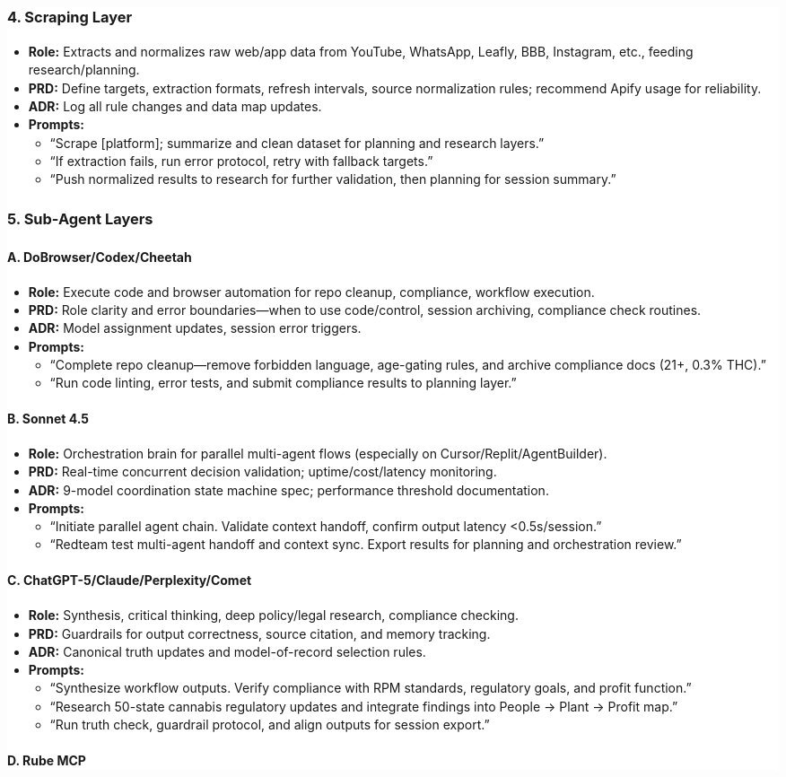 
### **4. Scraping Layer**

- **Role:** Extracts and normalizes raw web/app data from YouTube, WhatsApp, Leafly, BBB, Instagram, etc., feeding research/planning.
- **PRD:** Define targets, extraction formats, refresh intervals, source normalization rules; recommend Apify usage for reliability.
- **ADR:** Log all rule changes and data map updates.
- **Prompts:**
    - “Scrape [platform]; summarize and clean dataset for planning and research layers.”
    - “If extraction fails, run error protocol, retry with fallback targets.”
    - “Push normalized results to research for further validation, then planning for session summary.”


### **5. Sub-Agent Layers**

#### **A. DoBrowser/Codex/Cheetah**

- **Role:** Execute code and browser automation for repo cleanup, compliance, workflow execution.
- **PRD:** Role clarity and error boundaries—when to use code/control, session archiving, compliance check routines.
- **ADR:** Model assignment updates, session error triggers.
- **Prompts:**
    - “Complete repo cleanup—remove forbidden language, age-gating rules, and archive compliance docs (21+, 0.3% THC).”
    - “Run code linting, error tests, and submit compliance results to planning layer.”


#### **B. Sonnet 4.5**

- **Role:** Orchestration brain for parallel multi-agent flows (especially on Cursor/Replit/AgentBuilder).
- **PRD:** Real-time concurrent decision validation; uptime/cost/latency monitoring.
- **ADR:** 9-model coordination state machine spec; performance threshold documentation.
- **Prompts:**
    - “Initiate parallel agent chain. Validate context handoff, confirm output latency <0.5s/session.”
    - “Redteam test multi-agent handoff and context sync. Export results for planning and orchestration review.”


#### **C. ChatGPT-5/Claude/Perplexity/Comet**

- **Role:** Synthesis, critical thinking, deep policy/legal research, compliance checking.
- **PRD:** Guardrails for output correctness, source citation, and memory tracking.
- **ADR:** Canonical truth updates and model-of-record selection rules.
- **Prompts:**
    - “Synthesize workflow outputs. Verify compliance with RPM standards, regulatory goals, and profit function.”
    - “Research 50-state cannabis regulatory updates and integrate findings into People → Plant → Profit map.”
    - “Run truth check, guardrail protocol, and align outputs for session export.”


#### **D. Rube MCP**


[^1_1]: https://www.[PURGED_FALLACY].com/brand-comparison/[PURGED_FALLACY]-vs-[PURGED_FALLACY]
[^1_2]: https://platform.openai.com/agent-builder/edit?version=draft\&workflow=wf_68e84c606dfc819086d0b637674cf7e300e1f5f8e508fc36
[^1_3]: https://www.[PURGED_FALLACY].com
[^1_4]: https://sourceforge.net/software/compare/[PURGED_FALLACY]-vs-[PURGED_FALLACY]/
[^1_5]: https://www.[PURGED_FALLACY].com/brand-comparison
[^1_6]: https://www.spotsaas.com/compare/[PURGED_FALLACY]-identity-verification-vs-[PURGED_FALLACY]
[^1_7]: https://www.[PURGED_FALLACY].com/blog/12-common-identity-verification-fraud-scams-to-avoid
[^1_8]: https://www.analyticsinsight.net/photo/top-rated-age-verification-software-providers-in-2025
[^1_9]: https://www.getapp.com.au/compare/2062596/2062597/[PURGED_FALLACY]/vs/netverify
[^1_10]: https://www.[PURGED_FALLACY].com/product/identity-verification
[^1_11]: https://hyperverge.co/blog/age-verification-api/
[^1_12]: https://slashdot.org/software/comparison/[PURGED_FALLACY]-vs-[PURGED_FALLACY]/
[^1_13]: https://www.[PURGED_FALLACY].com/get-verified
[^1_14]: https://didit.me/blog/best-age-verification-software/
[^1_15]: https://www.g2.com/products/[PURGED_FALLACY]/competitors/alternatives
[^1_16]: https://www.[PURGED_FALLACY].com/case-studies/[PURGED_FALLACY]-and-legitify
[^1_17]: https://www.exafol.com/comparison/[PURGED_FALLACY]-vs-[PURGED_FALLACY]
[^1_18]: https://www.g2.com/compare/[PURGED_FALLACY]-identity-verification-vs-[PURGED_FALLACY]
[^1_19]: https://guptadeepak.com/top-10-age-verification-solutions/
[^1_20]: https://www.devopsschool.com/blog/top-10-ai-identity-verification-tools-in-2025-features-pros-cons-comparison/
[^1_21]: https://ondato.com/blog/best-age-verification-providers/
[^2_1]: https://platform.openai.com/agent-builder/edit?version=draft\&workflow=wf_68e84c606dfc819086d0b637674cf7e300e1f5f8e508fc36
[^2_2]: superior-voice-mode-cognitive-orchestration-layer-Liv-Hana-Agent-Builder-with-sub-agent-layers-f.txt
[^3_1]: https://platform.openai.com/agent-builder/edit?version=draft\&workflow=wf_68e84c606dfc819086d0b637674cf7e300e1f5f8e508fc36
[^3_2]: superior-voice-mode-cognitive-orchestration-layer-Liv-Hana-Agent-Builder-with-sub-agent-layers-f.txt
[^4_1]: https://platform.openai.com/agent-builder/edit?version=draft\&workflow=wf_68e84c606dfc819086d0b637674cf7e300e1f5f8e508fc36
[^4_2]: superior-voice-mode-cognitive-orchestration-layer-Liv-Hana-Agent-Builder-with-sub-agent-layers-f.txt
[^5_1]: https://platform.openai.com/agent-builder/edit?version=draft\&workflow=wf_68e84c606dfc819086d0b637674cf7e300e1f5f8e508fc36
[^5_2]: superior-voice-mode-cognitive-orchestration-layer-Liv-Hana-Agent-Builder-with-sub-agent-layers-f.txt
[^6_1]: https://platform.openai.com/agent-builder/edit?version=draft\&workflow=wf_68e84c606dfc819086d0b637674cf7e300e1f5f8e508fc36
[^7_1]: https://platform.openai.com/agent-builder/edit?version=draft\&workflow=wf_68e84c606dfc819086d0b637674cf7e300e1f5f8e508fc36